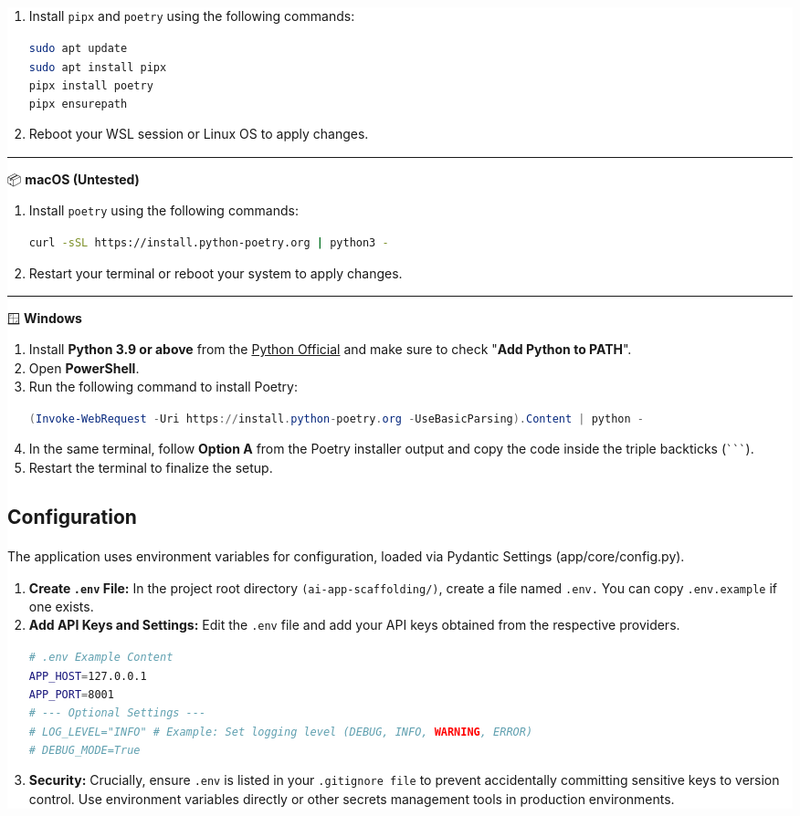 1. Install `pipx` and `poetry` using the following commands:
    ```bash
    sudo apt update
    sudo apt install pipx
    pipx install poetry
    pipx ensurepath
    ```
2. Reboot your WSL session or Linux OS to apply changes.

---

 📦 **macOS (Untested)**

1. Install `poetry` using the following commands:
    ```bash
    curl -sSL https://install.python-poetry.org | python3 -
    ```
2. Restart your terminal or reboot your system to apply changes.

---

 🪟 **Windows**

1. Install **Python 3.9 or above** from the [Python Official](https://www.python.org/downloads/windows/) and make sure to check "**Add Python to PATH**".
2. Open **PowerShell**.
3. Run the following command to install Poetry:
    ```powershell
    (Invoke-WebRequest -Uri https://install.python-poetry.org -UseBasicParsing).Content | python -
    ```
4. In the same terminal, follow **Option A** from the Poetry installer output and copy the code inside the triple backticks (` ``` `).
5. Restart the terminal to finalize the setup.

## Configuration
The application uses environment variables for configuration, loaded via Pydantic Settings (app/core/config.py).

1.  **Create `.env` File:** In the project root directory `(ai-app-scaffolding/)`, create a file named `.env.` You can copy `.env.example` if one exists.
2.  **Add API Keys and Settings:** Edit the `.env` file and add your API keys obtained from the respective providers.
    ```bash
    # .env Example Content
    APP_HOST=127.0.0.1
    APP_PORT=8001
    # --- Optional Settings ---
    # LOG_LEVEL="INFO" # Example: Set logging level (DEBUG, INFO, WARNING, ERROR)
    # DEBUG_MODE=True
    ```
3.  **Security:** Crucially, ensure `.env` is listed in your `.gitignore file` to prevent accidentally committing sensitive keys to version control. Use environment variables directly or other secrets management tools in production environments.
